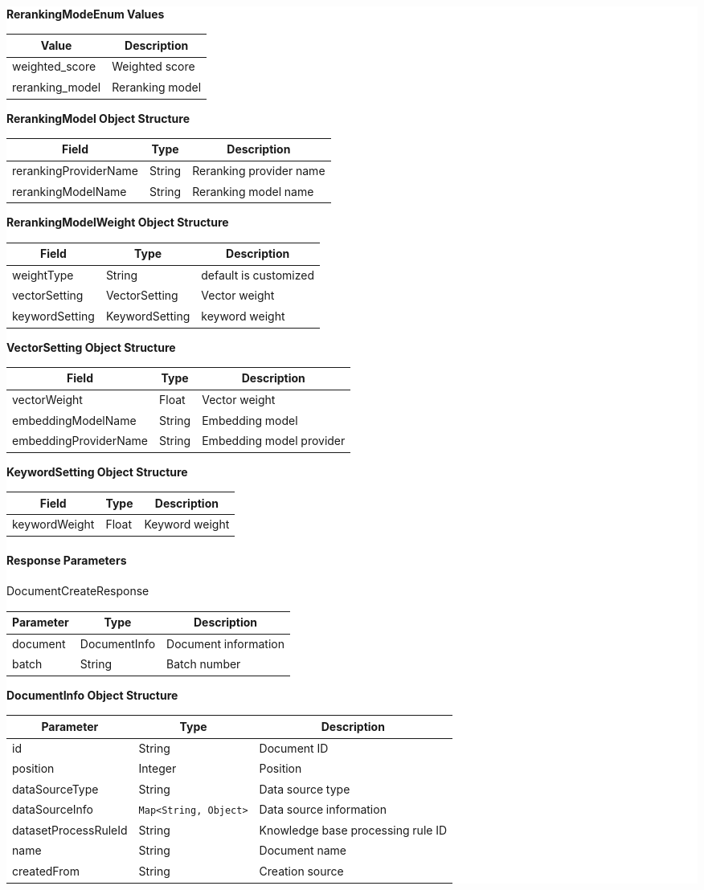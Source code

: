**RerankingModeEnum Values**

| Value           | Description     |
|-----------------|-----------------|
| weighted_score  | Weighted score  |
| reranking_model | Reranking model |

**RerankingModel Object Structure**

| Field                 | Type   | Description             |
|-----------------------|--------|-------------------------|
| rerankingProviderName | String | Reranking provider name |
| rerankingModelName    | String | Reranking model name    |

**RerankingModelWeight Object Structure**

| Field          | Type           | Description           |
|----------------|----------------|-----------------------|
| weightType     | String         | default is customized |
| vectorSetting  | VectorSetting  | Vector weight         |
| keywordSetting | KeywordSetting | keyword weight        |

**VectorSetting Object Structure**

| Field                 | Type   | Description              |
|-----------------------|--------|--------------------------|
| vectorWeight          | Float  | Vector weight            |
| embeddingModelName    | String | Embedding model          |
| embeddingProviderName | String | Embedding model provider |

**KeywordSetting Object Structure**

| Field         | Type  | Description    |
|---------------|-------|----------------|
| keywordWeight | Float | Keyword weight |

#### Response Parameters

DocumentCreateResponse

| Parameter | Type         | Description          |
|-----------|--------------|----------------------|
| document  | DocumentInfo | Document information |
| batch     | String       | Batch number         |

**DocumentInfo Object Structure**

| Parameter            | Type                  | Description                       |
|----------------------|-----------------------|-----------------------------------|
| id                   | String                | Document ID                       |
| position             | Integer               | Position                          |
| dataSourceType       | String                | Data source type                  |
| dataSourceInfo       | `Map<String, Object>` | Data source information           |
| datasetProcessRuleId | String                | Knowledge base processing rule ID |
| name                 | String                | Document name                     |
| createdFrom          | String                | Creation source                   |